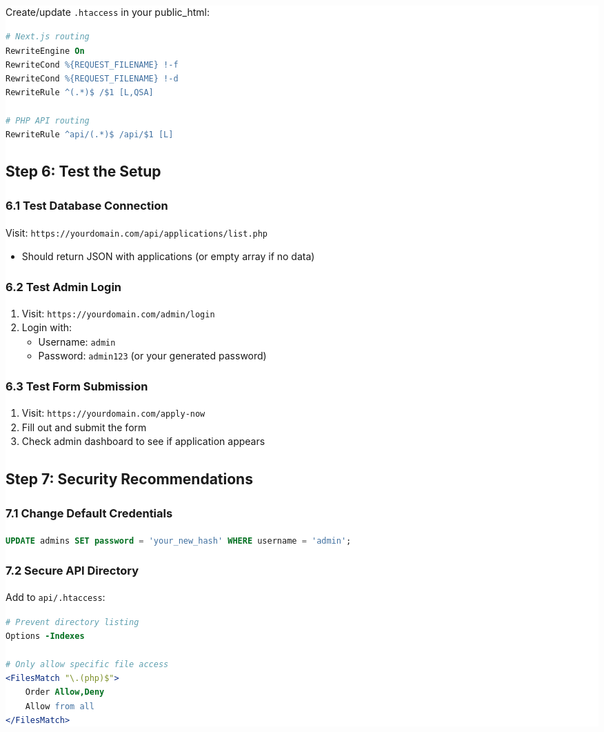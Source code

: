 Create/update `.htaccess` in your public_html:

```apache
# Next.js routing
RewriteEngine On
RewriteCond %{REQUEST_FILENAME} !-f
RewriteCond %{REQUEST_FILENAME} !-d
RewriteRule ^(.*)$ /$1 [L,QSA]

# PHP API routing
RewriteRule ^api/(.*)$ /api/$1 [L]
```

## Step 6: Test the Setup

### 6.1 Test Database Connection
Visit: `https://yourdomain.com/api/applications/list.php`
- Should return JSON with applications (or empty array if no data)

### 6.2 Test Admin Login
1. Visit: `https://yourdomain.com/admin/login`
2. Login with:
   - Username: `admin`
   - Password: `admin123` (or your generated password)

### 6.3 Test Form Submission
1. Visit: `https://yourdomain.com/apply-now`
2. Fill out and submit the form
3. Check admin dashboard to see if application appears

## Step 7: Security Recommendations

### 7.1 Change Default Credentials
```sql
UPDATE admins SET password = 'your_new_hash' WHERE username = 'admin';
```

### 7.2 Secure API Directory
Add to `api/.htaccess`:

```apache
# Prevent directory listing
Options -Indexes

# Only allow specific file access
<FilesMatch "\.(php)$">
    Order Allow,Deny
    Allow from all
</FilesMatch>
```
